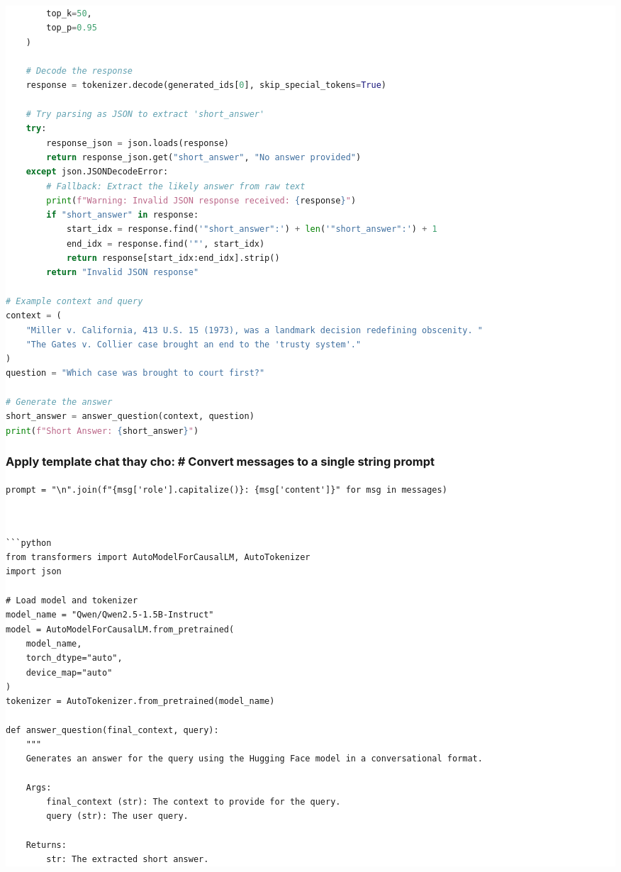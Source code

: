 ```python
        top_k=50,
        top_p=0.95
    )
    
    # Decode the response
    response = tokenizer.decode(generated_ids[0], skip_special_tokens=True)
    
    # Try parsing as JSON to extract 'short_answer'
    try:
        response_json = json.loads(response)
        return response_json.get("short_answer", "No answer provided")
    except json.JSONDecodeError:
        # Fallback: Extract the likely answer from raw text
        print(f"Warning: Invalid JSON response received: {response}")
        if "short_answer" in response:
            start_idx = response.find('"short_answer":') + len('"short_answer":') + 1
            end_idx = response.find('"', start_idx)
            return response[start_idx:end_idx].strip()
        return "Invalid JSON response"

# Example context and query
context = (
    "Miller v. California, 413 U.S. 15 (1973), was a landmark decision redefining obscenity. "
    "The Gates v. Collier case brought an end to the 'trusty system'."
)
question = "Which case was brought to court first?"

# Generate the answer
short_answer = answer_question(context, question)
print(f"Short Answer: {short_answer}")


```

### Apply template chat thay cho:     # Convert messages to a single string prompt
    prompt = "\n".join(f"{msg['role'].capitalize()}: {msg['content']}" for msg in messages)
    
```


```python
from transformers import AutoModelForCausalLM, AutoTokenizer
import json

# Load model and tokenizer
model_name = "Qwen/Qwen2.5-1.5B-Instruct"
model = AutoModelForCausalLM.from_pretrained(
    model_name,
    torch_dtype="auto",
    device_map="auto"
)
tokenizer = AutoTokenizer.from_pretrained(model_name)

def answer_question(final_context, query):
    """
    Generates an answer for the query using the Hugging Face model in a conversational format.

    Args:
        final_context (str): The context to provide for the query.
        query (str): The user query.

    Returns:
        str: The extracted short answer.
```